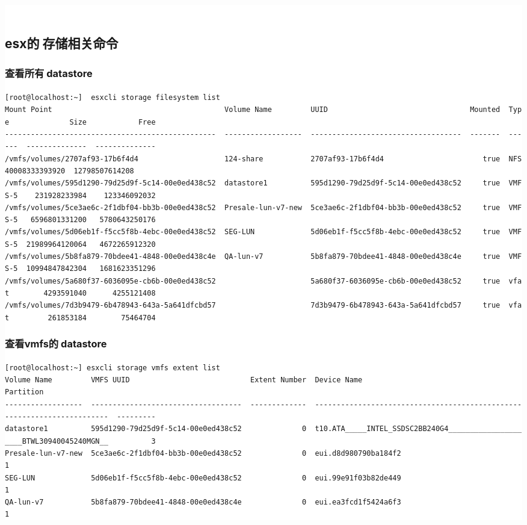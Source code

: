```


```











## esx的 存储相关命令

### 查看所有 datastore

```
[root@localhost:~]  esxcli storage filesystem list
Mount Point                                        Volume Name         UUID                                 Mounted  Type              Size            Free
-------------------------------------------------  ------------------  -----------------------------------  -------  ------  --------------  --------------
/vmfs/volumes/2707af93-17b6f4d4                    124-share           2707af93-17b6f4d4                       true  NFS     40008333393920  12798507614208
/vmfs/volumes/595d1290-79d25d9f-5c14-00e0ed438c52  datastore1          595d1290-79d25d9f-5c14-00e0ed438c52     true  VMFS-5    231928233984    123346092032
/vmfs/volumes/5ce3ae6c-2f1dbf04-bb3b-00e0ed438c52  Presale-lun-v7-new  5ce3ae6c-2f1dbf04-bb3b-00e0ed438c52     true  VMFS-5   6596801331200   5780643250176
/vmfs/volumes/5d06eb1f-f5cc5f8b-4ebc-00e0ed438c52  SEG-LUN             5d06eb1f-f5cc5f8b-4ebc-00e0ed438c52     true  VMFS-5  21989964120064   4672265912320
/vmfs/volumes/5b8fa879-70bdee41-4848-00e0ed438c4e  QA-lun-v7           5b8fa879-70bdee41-4848-00e0ed438c4e     true  VMFS-5  10994847842304   1681623351296
/vmfs/volumes/5a680f37-6036095e-cb6b-00e0ed438c52                      5a680f37-6036095e-cb6b-00e0ed438c52     true  vfat        4293591040      4255121408
/vmfs/volumes/7d3b9479-6b478943-643a-5a641dfcbd57                      7d3b9479-6b478943-643a-5a641dfcbd57     true  vfat         261853184        75464704

```



### 查看vmfs的 datastore

```
[root@localhost:~] esxcli storage vmfs extent list
Volume Name         VMFS UUID                            Extent Number  Device Name                                                               Partition
------------------  -----------------------------------  -------------  ------------------------------------------------------------------------  ---------
datastore1          595d1290-79d25d9f-5c14-00e0ed438c52              0  t10.ATA_____INTEL_SSDSC2BB240G4_____________________BTWL30940045240MGN__          3
Presale-lun-v7-new  5ce3ae6c-2f1dbf04-bb3b-00e0ed438c52              0  eui.d8d980790ba184f2                                                              1
SEG-LUN             5d06eb1f-f5cc5f8b-4ebc-00e0ed438c52              0  eui.99e91f03b82de449                                                              1
QA-lun-v7           5b8fa879-70bdee41-4848-00e0ed438c4e              0  eui.ea3fcd1f5424a6f3                                                              1

```
